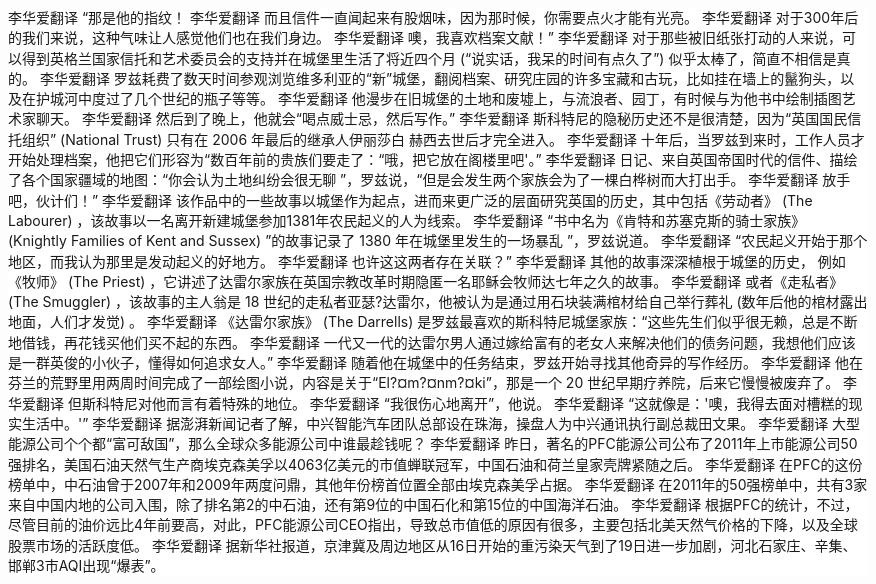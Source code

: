李华爱翻译
“那是他的指纹！
李华爱翻译
而且信件一直闻起来有股烟味，因为那时候，你需要点火才能有光亮。
李华爱翻译
对于300年后的我们来说，这种气味让人感觉他们也在我们身边。
李华爱翻译
噢，我喜欢档案文献！”
李华爱翻译
对于那些被旧纸张打动的人来说，可以得到英格兰国家信托和艺术委员会的支持并在城堡里生活了将近四个月 (“说实话，我呆的时间有点久了”) 似乎太棒了，简直不相信是真的。
李华爱翻译
罗兹耗费了数天时间参观浏览维多利亚的“新”城堡，翻阅档案、研究庄园的许多宝藏和古玩，比如挂在墙上的鬣狗头，以及在护城河中度过了几个世纪的瓶子等等。
李华爱翻译
他漫步在旧城堡的土地和废墟上，与流浪者、园丁，有时候与为他书中绘制插图艺术家聊天。
李华爱翻译
然后到了晚上，他就会“喝点威士忌，然后写作。”
李华爱翻译
斯科特尼的隐秘历史还不是很清楚，因为“英国国民信托组织” (National Trust) 只有在 2006 年最后的继承人伊丽莎白 赫西去世后才完全进入。
李华爱翻译
十年后，当罗兹到来时，工作人员才开始处理档案，他把它们形容为“数百年前的贵族们要走了：“哦，把它放在阁楼里吧'。”
李华爱翻译
日记、来自英国帝国时代的信件、描绘了各个国家疆域的地图：“你会认为土地纠纷会很无聊 ”，罗兹说，“但是会发生两个家族会为了一棵白桦树而大打出手。
李华爱翻译
放手吧，伙计们！”
李华爱翻译
该作品中的一些故事以城堡作为起点，进而来更广泛的层面研究英国的历史，其中包括《劳动者》 (The Labourer) ，该故事以一名离开新建城堡参加1381年农民起义的人为线索。
李华爱翻译
“书中名为《肯特和苏塞克斯的骑士家族》 (Knightly Families of Kent and Sussex) ”的故事记录了 1380 年在城堡里发生的一场暴乱 ”，罗兹说道。
李华爱翻译
“农民起义开始于那个地区，而我认为那里是发动起义的好地方。
李华爱翻译
也许这这两者存在关联？”
李华爱翻译
其他的故事深深植根于城堡的历史， 例如《牧师》 (The Priest) ，它讲述了达雷尔家族在英国宗教改革时期隐匿一名耶稣会牧师达七年之久的故事。
李华爱翻译
或者《走私者》 (The Smuggler) ，该故事的主人翁是 18 世纪的走私者亚瑟?达雷尔，他被认为是通过用石块装满棺材给自己举行葬礼 (数年后他的棺材露出地面，人们才发觉) 。
李华爱翻译
《达雷尔家族》 (The Darrells) 是罗兹最喜欢的斯科特尼城堡家族：“这些先生们似乎很无赖，总是不断地借钱，再花钱买他们买不起的东西。
李华爱翻译
一代又一代的达雷尔男人通过嫁给富有的老女人来解决他们的债务问题，我想他们应该是一群英俊的小伙子，懂得如何追求女人。”
李华爱翻译
随着他在城堡中的任务结束，罗兹开始寻找其他奇异的写作经历。
李华爱翻译
他在芬兰的荒野里用两周时间完成了一部绘图小说，内容是关于“El?¤m?¤nm?¤ki”，那是一个 20 世纪早期疗养院，后来它慢慢被废弃了。
李华爱翻译
但斯科特尼对他而言有着特殊的地位。
李华爱翻译
“我很伤心地离开”，他说。
李华爱翻译
“这就像是：'噢，我得去面对槽糕的现实生活中。'”
李华爱翻译
据澎湃新闻记者了解，中兴智能汽车团队总部设在珠海，操盘人为中兴通讯执行副总裁田文果。
李华爱翻译
大型能源公司个个都“富可敌国”，那么全球众多能源公司中谁最趁钱呢？
李华爱翻译
昨日，著名的PFC能源公司公布了2011年上市能源公司50强排名，美国石油天然气生产商埃克森美孚以4063亿美元的市值蝉联冠军，中国石油和荷兰皇家壳牌紧随之后。
李华爱翻译
在PFC的这份榜单中，中石油曾于2007年和2009年两度问鼎，其他年份榜首位置全部由埃克森美孚占据。
李华爱翻译
在2011年的50强榜单中，共有3家来自中国内地的公司入围，除了排名第2的中石油，还有第9位的中国石化和第15位的中国海洋石油。
李华爱翻译
根据PFC的统计，不过，尽管目前的油价远比4年前要高，对此，PFC能源公司CEO指出，导致总市值低的原因有很多，主要包括北美天然气价格的下降，以及全球股票市场的活跃度低。
李华爱翻译
据新华社报道，京津冀及周边地区从16日开始的重污染天气到了19日进一步加剧，河北石家庄、辛集、邯郸3市AQI出现“爆表”。